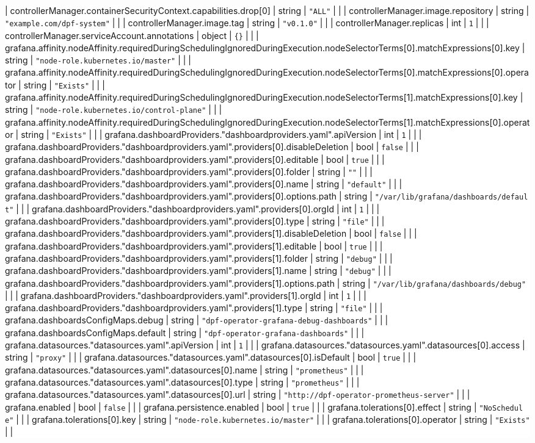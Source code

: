 | controllerManager.containerSecurityContext.capabilities.drop[0] | string | `"ALL"` |  |
| controllerManager.image.repository | string | `"example.com/dpf-system"` |  |
| controllerManager.image.tag | string | `"v0.1.0"` |  |
| controllerManager.replicas | int | `1` |  |
| controllerManager.serviceAccount.annotations | object | `{}` |  |
| grafana.affinity.nodeAffinity.requiredDuringSchedulingIgnoredDuringExecution.nodeSelectorTerms[0].matchExpressions[0].key | string | `"node-role.kubernetes.io/master"` |  |
| grafana.affinity.nodeAffinity.requiredDuringSchedulingIgnoredDuringExecution.nodeSelectorTerms[0].matchExpressions[0].operator | string | `"Exists"` |  |
| grafana.affinity.nodeAffinity.requiredDuringSchedulingIgnoredDuringExecution.nodeSelectorTerms[1].matchExpressions[0].key | string | `"node-role.kubernetes.io/control-plane"` |  |
| grafana.affinity.nodeAffinity.requiredDuringSchedulingIgnoredDuringExecution.nodeSelectorTerms[1].matchExpressions[0].operator | string | `"Exists"` |  |
| grafana.dashboardProviders."dashboardproviders.yaml".apiVersion | int | `1` |  |
| grafana.dashboardProviders."dashboardproviders.yaml".providers[0].disableDeletion | bool | `false` |  |
| grafana.dashboardProviders."dashboardproviders.yaml".providers[0].editable | bool | `true` |  |
| grafana.dashboardProviders."dashboardproviders.yaml".providers[0].folder | string | `""` |  |
| grafana.dashboardProviders."dashboardproviders.yaml".providers[0].name | string | `"default"` |  |
| grafana.dashboardProviders."dashboardproviders.yaml".providers[0].options.path | string | `"/var/lib/grafana/dashboards/default"` |  |
| grafana.dashboardProviders."dashboardproviders.yaml".providers[0].orgId | int | `1` |  |
| grafana.dashboardProviders."dashboardproviders.yaml".providers[0].type | string | `"file"` |  |
| grafana.dashboardProviders."dashboardproviders.yaml".providers[1].disableDeletion | bool | `false` |  |
| grafana.dashboardProviders."dashboardproviders.yaml".providers[1].editable | bool | `true` |  |
| grafana.dashboardProviders."dashboardproviders.yaml".providers[1].folder | string | `"debug"` |  |
| grafana.dashboardProviders."dashboardproviders.yaml".providers[1].name | string | `"debug"` |  |
| grafana.dashboardProviders."dashboardproviders.yaml".providers[1].options.path | string | `"/var/lib/grafana/dashboards/debug"` |  |
| grafana.dashboardProviders."dashboardproviders.yaml".providers[1].orgId | int | `1` |  |
| grafana.dashboardProviders."dashboardproviders.yaml".providers[1].type | string | `"file"` |  |
| grafana.dashboardsConfigMaps.debug | string | `"dpf-operator-grafana-debug-dashboards"` |  |
| grafana.dashboardsConfigMaps.default | string | `"dpf-operator-grafana-dashboards"` |  |
| grafana.datasources."datasources.yaml".apiVersion | int | `1` |  |
| grafana.datasources."datasources.yaml".datasources[0].access | string | `"proxy"` |  |
| grafana.datasources."datasources.yaml".datasources[0].isDefault | bool | `true` |  |
| grafana.datasources."datasources.yaml".datasources[0].name | string | `"prometheus"` |  |
| grafana.datasources."datasources.yaml".datasources[0].type | string | `"prometheus"` |  |
| grafana.datasources."datasources.yaml".datasources[0].url | string | `"http://dpf-operator-prometheus-server"` |  |
| grafana.enabled | bool | `false` |  |
| grafana.persistence.enabled | bool | `true` |  |
| grafana.tolerations[0].effect | string | `"NoSchedule"` |  |
| grafana.tolerations[0].key | string | `"node-role.kubernetes.io/master"` |  |
| grafana.tolerations[0].operator | string | `"Exists"` |  |